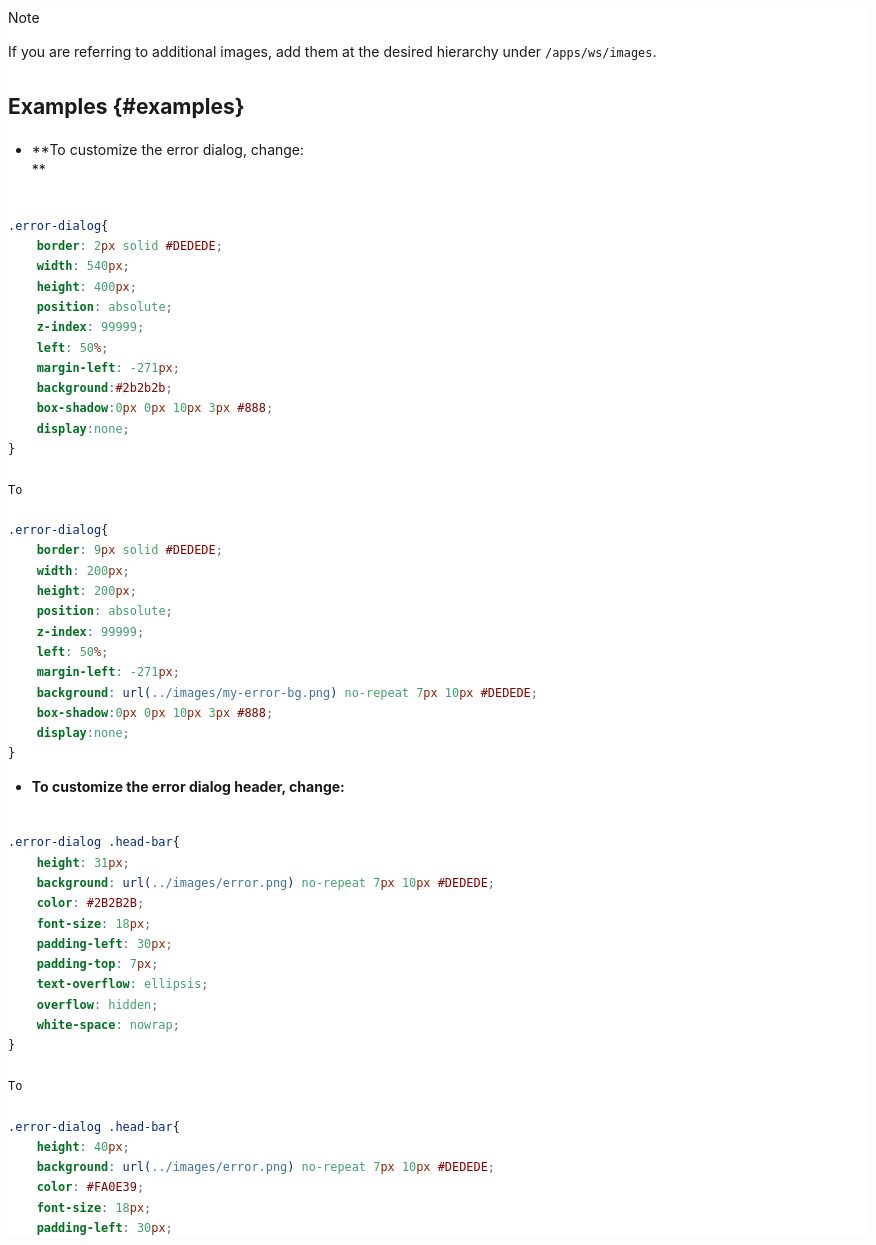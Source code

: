 >[!NOTE]
>
>If you are referring to additional images, add them at the desired hierarchy under `/apps/ws/images`.

## Examples {#examples}

* **To customize the error dialog, change:  
  **

```css

.error-dialog{
    border: 2px solid #DEDEDE;
    width: 540px;
    height: 400px;
    position: absolute;
    z-index: 99999;
    left: 50%;
    margin-left: -271px;
    background:#2b2b2b;
    box-shadow:0px 0px 10px 3px #888;
    display:none;
}
 
To
 
.error-dialog{
    border: 9px solid #DEDEDE;
    width: 200px;
    height: 200px;
    position: absolute;
    z-index: 99999;
    left: 50%;
    margin-left: -271px;
    background: url(../images/my-error-bg.png) no-repeat 7px 10px #DEDEDE;
    box-shadow:0px 0px 10px 3px #888;
    display:none;
}
```

* **To customize the error dialog header, change:**

```css

.error-dialog .head-bar{
    height: 31px;
    background: url(../images/error.png) no-repeat 7px 10px #DEDEDE;
    color: #2B2B2B;
    font-size: 18px;
    padding-left: 30px;
    padding-top: 7px;
    text-overflow: ellipsis;
    overflow: hidden;
    white-space: nowrap;
}
 
To
 
.error-dialog .head-bar{
    height: 40px;
    background: url(../images/error.png) no-repeat 7px 10px #DEDEDE;
    color: #FA0E39;
    font-size: 18px;
    padding-left: 30px;
```